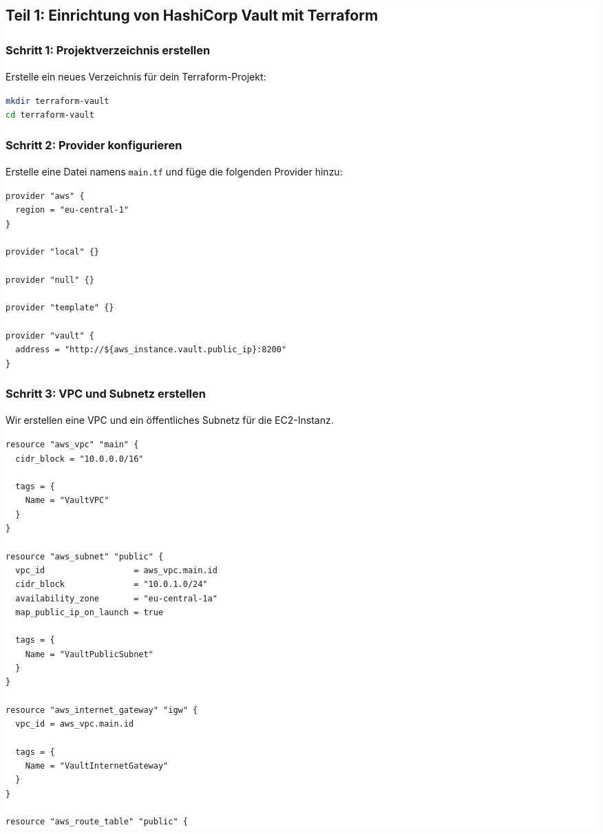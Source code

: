 ## **Teil 1: Einrichtung von HashiCorp Vault mit Terraform**

### **Schritt 1: Projektverzeichnis erstellen**

Erstelle ein neues Verzeichnis für dein Terraform-Projekt:

```bash
mkdir terraform-vault
cd terraform-vault
```

### **Schritt 2: Provider konfigurieren**

Erstelle eine Datei namens `main.tf` und füge die folgenden Provider hinzu:

```hcl
provider "aws" {
  region = "eu-central-1"
}

provider "local" {}

provider "null" {}

provider "template" {}

provider "vault" {
  address = "http://${aws_instance.vault.public_ip}:8200"
}
```

### **Schritt 3: VPC und Subnetz erstellen**

Wir erstellen eine VPC und ein öffentliches Subnetz für die EC2-Instanz.

```hcl
resource "aws_vpc" "main" {
  cidr_block = "10.0.0.0/16"

  tags = {
    Name = "VaultVPC"
  }
}

resource "aws_subnet" "public" {
  vpc_id                  = aws_vpc.main.id
  cidr_block              = "10.0.1.0/24"
  availability_zone       = "eu-central-1a"
  map_public_ip_on_launch = true

  tags = {
    Name = "VaultPublicSubnet"
  }
}

resource "aws_internet_gateway" "igw" {
  vpc_id = aws_vpc.main.id

  tags = {
    Name = "VaultInternetGateway"
  }
}

resource "aws_route_table" "public" {
```